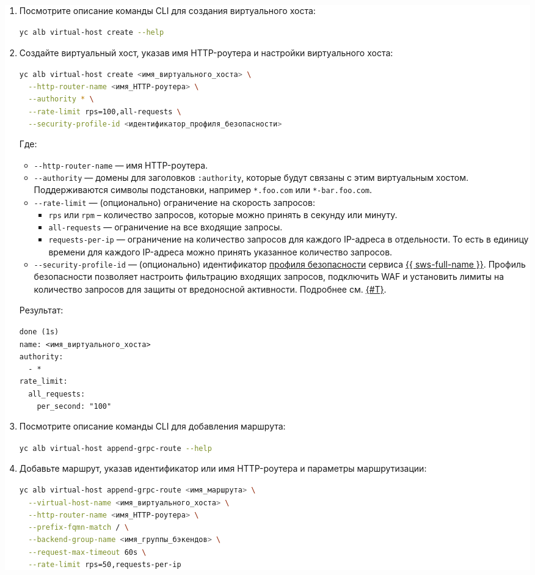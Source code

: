   1. Посмотрите описание команды CLI для создания виртуального хоста:

     ```bash
     yc alb virtual-host create --help
     ```

  1. Создайте виртуальный хост, указав имя HTTP-роутера и настройки виртуального хоста:

     ```bash
     yc alb virtual-host create <имя_виртуального_хоста> \
       --http-router-name <имя_HTTP-роутера> \
       --authority * \
       --rate-limit rps=100,all-requests \
       --security-profile-id <идентификатор_профиля_безопасности>
     ```

     Где:
     * `--http-router-name` — имя HTTP-роутера.
     * `--authority` — домены для заголовков `:authority`, которые будут связаны с этим виртуальным хостом. Поддерживаются символы подстановки, например `*.foo.com` или `*-bar.foo.com`.
     * `--rate-limit` — (опционально) ограничение на скорость запросов:
       * `rps` или `rpm` – количество запросов, которые можно принять в секунду или минуту.
       * `all-requests` — ограничение на все входящие запросы.
       * `requests-per-ip` — ограничение на количество запросов для каждого IP-адреса в отдельности. То есть в единицу времени для каждого IP-адреса можно принять указанное количество запросов.
     * `--security-profile-id` — (опционально) идентификатор [профиля безопасности](../../smartwebsecurity/concepts/profiles.md) сервиса [{{ sws-full-name }}](../../smartwebsecurity/). Профиль безопасности позволяет настроить фильтрацию входящих запросов, подключить WAF и установить лимиты на количество запросов для защиты от вредоносной активности. Подробнее см. [{#T}](../../smartwebsecurity/concepts/profiles.md).


     Результат:

     ```text
     done (1s)
     name: <имя_виртуального_хоста>
     authority:
       - *
     rate_limit:
       all_requests:
         per_second: "100"
     ```

  1. Посмотрите описание команды CLI для добавления маршрута:

     ```bash
     yc alb virtual-host append-grpc-route --help
     ```

  1. Добавьте маршрут, указав идентификатор или имя HTTP-роутера и параметры маршрутизации:

     ```bash
     yc alb virtual-host append-grpc-route <имя_маршрута> \
       --virtual-host-name <имя_виртуального_хоста> \
       --http-router-name <имя_HTTP-роутера> \
       --prefix-fqmn-match / \
       --backend-group-name <имя_группы_бэкендов> \
       --request-max-timeout 60s \
       --rate-limit rps=50,requests-per-ip
     ```

